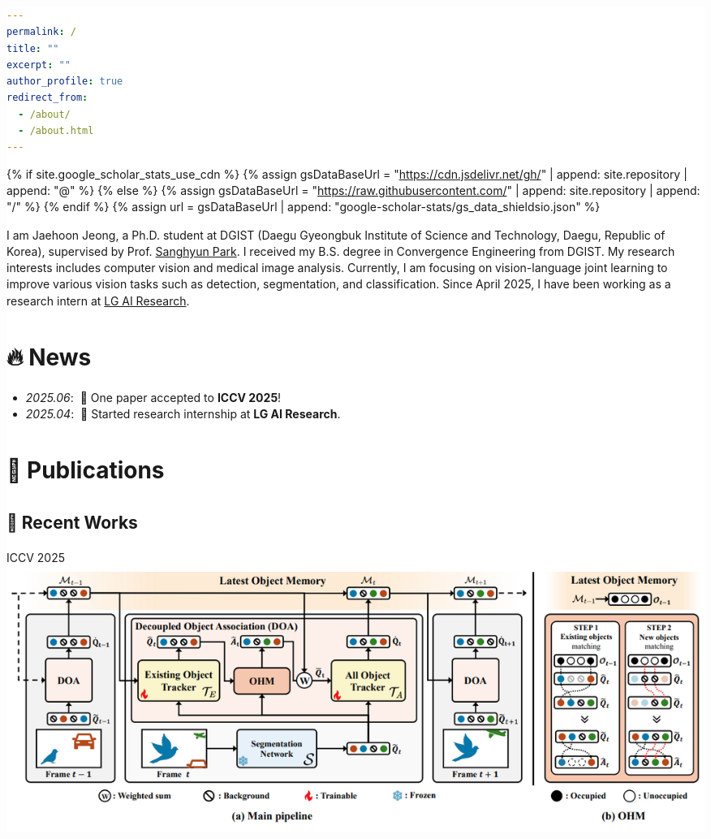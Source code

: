 ```yaml
---
permalink: /
title: ""
excerpt: ""
author_profile: true
redirect_from: 
  - /about/
  - /about.html
---
```


{% if site.google_scholar_stats_use_cdn %}
{% assign gsDataBaseUrl = "https://cdn.jsdelivr.net/gh/" | append: site.repository | append: "@" %}
{% else %}
{% assign gsDataBaseUrl = "https://raw.githubusercontent.com/" | append: site.repository | append: "/" %}
{% endif %}
{% assign url = gsDataBaseUrl | append: "google-scholar-stats/gs_data_shieldsio.json" %}

<span class='anchor' id='about-me'></span>


I am Jaehoon Jeong, a Ph.D. student at DGIST (Daegu Gyeongbuk Institute of Science and Technology, Daegu, Republic of Korea), supervised by Prof. <a href='https://scholar.google.co.kr/citations?hl=ko&user=PHLTD4sAAAAJ'>Sanghyun Park</a>. I received my B.S. degree in Convergence Engineering from DGIST. My research interests includes computer vision and medical image analysis. Currently,  I am focusing on vision-language joint learning to improve various vision tasks such as detection, segmentation, and classification. Since April 2025, I have been working as a research intern at <a href='https://www.lgresearch.ai/'>LG AI Research</a>.


# 🔥 News
- *2025.06*: &nbsp;🎉 One paper accepted to **ICCV 2025**!
- *2025.04*: &nbsp;🎉 Started research internship at **LG AI Research**.

# 📝 Publications 
##   🚀 Recent Works
<div class='paper-box'>
  <div class='paper-box-image'>
    <div>
      <div class="badge">ICCV 2025</div>
      <img src='images/LOMM_ICCV_2025.png' alt="sym" width="100%">
    </div>
  </div>
  <div class='paper-box-text' markdown="1">